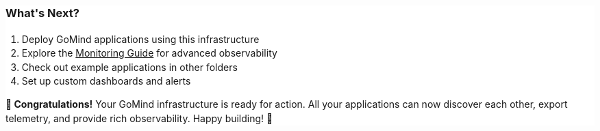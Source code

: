 ### What's Next?

1. Deploy GoMind applications using this infrastructure
2. Explore the [Monitoring Guide](../monitoring/README.md) for advanced observability
3. Check out example applications in other folders
4. Set up custom dashboards and alerts

**🎊 Congratulations!** Your GoMind infrastructure is ready for action. All your applications can now discover each other, export telemetry, and provide rich observability. Happy building! 🚀